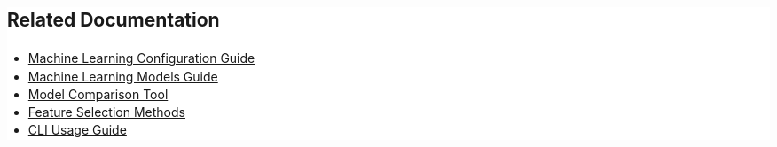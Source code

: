 ## Related Documentation

- [Machine Learning Configuration Guide](app_of_machine_learning.md)
- [Machine Learning Models Guide](app_machine_learning_models.md)
- [Model Comparison Tool](app_model_comparison_plots.md)
- [Feature Selection Methods](../habit/core/machine_learning/feature_selectors/README.md)
- [CLI Usage Guide](../HABIT_CLI.md)

